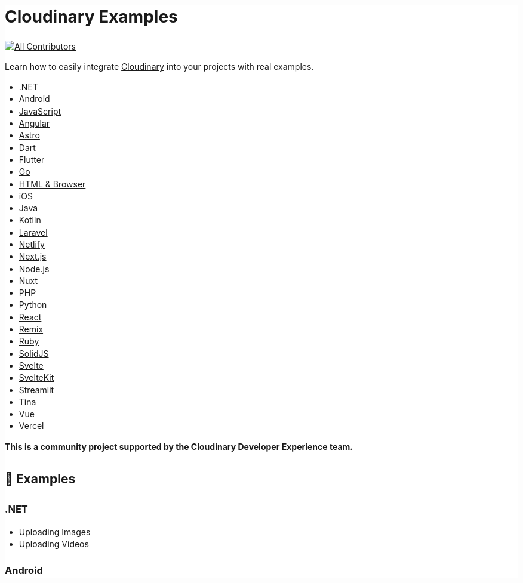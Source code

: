 # Cloudinary Examples


[![All Contributors](https://img.shields.io/badge/all_contributors-37-orange.svg?style=flat-square)](#contributors-)


Learn how to easily integrate [Cloudinary](https://cloudinary.com/) into your projects with real examples.


- [.NET](#net)
- [Android](#android)
- [JavaScript](#javascript)
- [Angular](#angular)
- [Astro](#astro)
- [Dart](#dart)
- [Flutter](#flutter)
- [Go](#go)
- [HTML & Browser](#html--browser)
- [iOS](#ios)
- [Java](#java)
- [Kotlin](#kotlin)
- [Laravel](#laravel)
- [Netlify](#netlify)
- [Next.js](#nextjs)
- [Node.js](#nodejs)
- [Nuxt](#nuxt)
- [PHP](#php)
- [Python](#python)
- [React](#react)
- [Remix](#remix)
- [Ruby](#ruby)
- [SolidJS](#solidjs)
- [Svelte](#svelte)
- [SvelteKit](#sveltekit)
- [Streamlit](#streamlit)
- [Tina](#tina)
- [Vue](#vue)
- [Vercel](#vercel)

**This is a community project supported by the Cloudinary Developer Experience team.**

## 🧰 Examples

### .NET

- [Uploading Images](https://github.com/cloudinary-community/cloudinary-examples/tree/main/examples/dotnet-image-upload)
- [Uploading Videos](https://github.com/cloudinary-community/cloudinary-examples/tree/main/examples/dotnet-video-upload)

### Android

